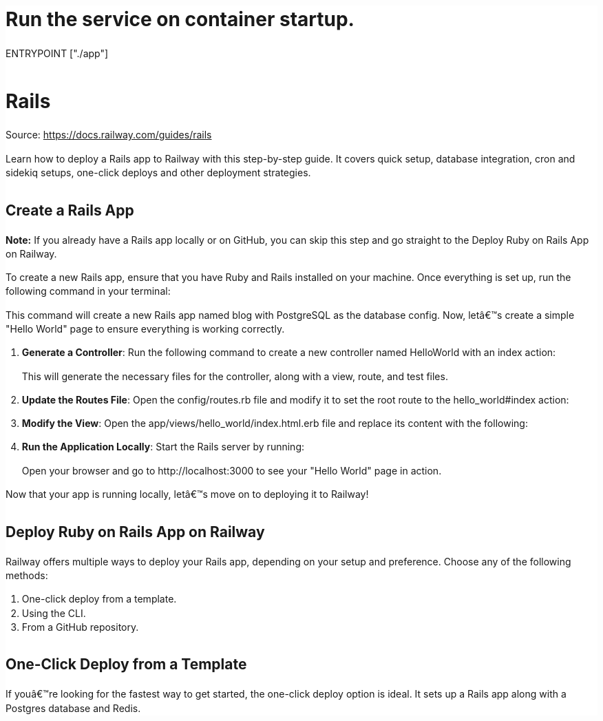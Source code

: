    # Run the service on container startup.
   ENTRYPOINT ["./app"]


# Rails
Source: https://docs.railway.com/guides/rails

Learn how to deploy a Rails app to Railway with this step-by-step guide. It covers quick setup, database integration, cron and sidekiq setups, one-click deploys and other deployment strategies.



## Create a Rails App

**Note:** If you already have a Rails app locally or on GitHub, you can skip this step and go straight to the Deploy Ruby on Rails App on Railway.

To create a new Rails app, ensure that you have Ruby and Rails installed on your machine. Once everything is set up, run the following command in your terminal:

This command will create a new Rails app named blog with PostgreSQL as the database config. Now, letâ€™s create a simple "Hello World" page to ensure everything is working correctly.

1. **Generate a Controller**: Run the following command to create a new controller named HelloWorld with an index action:

   This will generate the necessary files for the controller, along with a view, route, and test files.

2. **Update the Routes File**: Open the config/routes.rb file and modify it to set the root route to the hello_world#index action:

3. **Modify the View**: Open the app/views/hello_world/index.html.erb file and replace its content with the following:

4. **Run the Application Locally**: Start the Rails server by running:

   Open your browser and go to http://localhost:3000 to see your "Hello World" page in action.

Now that your app is running locally, letâ€™s move on to deploying it to Railway!

## Deploy Ruby on Rails App on Railway

Railway offers multiple ways to deploy your Rails app, depending on your setup and preference. Choose any of the following methods:

1. One-click deploy from a template.
2. Using the CLI.
3. From a GitHub repository.

## One-Click Deploy from a Template

If youâ€™re looking for the fastest way to get started, the one-click deploy option is ideal. It sets up a Rails app along with a Postgres database and Redis.
